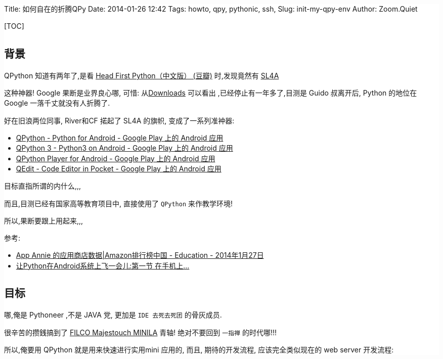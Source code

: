 Title: 如何自在的折腾QPy
Date: 2014-01-26 12:42
Tags: howto, qpy, pythonic, ssh, 
Slug: init-my-qpy-env
Author: Zoom.Quiet


[TOC]

## 背景

QPython 知道有两年了,是看 [Head First Python（中文版） (豆瓣)](http://book.douban.com/subject/10561367/) 时,发现竟然有 
[SL4A](http://code.google.com/p/android-scripting/)

这种神器! Google 果断是业界良心哪,
可惜: 从[Downloads](http://code.google.com/p/android-scripting/downloads/list)
可以看出 ,已经停止有一年多了,目测是 Guido 叔离开后, Python 的地位在 Google 
一落千丈就没有人折腾了.

好在旧浪两位同事, River和CF 掿起了 SL4A 的旗帜,
变成了一系列准衶器:

- [QPython - Python for Android - Google Play 上的 Andr​​oid 应用](https://play.google.com/store/apps/details?id=com.hipipal.qpyplus)
- [QPython 3 - Python3 on Android - Google Play 上的 Andr​​oid 应用](https://play.google.com/store/apps/details?id=com.hipipal.qpy3)
- [QPython Player for Android - Google Play 上的 Andr​​oid 应用](https://play.google.com/store/apps/details?id=com.hipipal.qpy)
- [QEdit - Code Editor in Pocket - Google Play 上的 Andr​​oid 应用](https://play.google.com/store/apps/details?id=com.hipipal.texteditor)

目标直指所谓的内什么,,,

而且,目测已经有国家高等教育项目中,
直接使用了 `QPython` 来作教学环境!

所以,果断要跟上用起来,,,

参考:

- [App Annie 的应用商店数据|Amazon排行榜中国 - Education - 2014年1月27日](http://www.appannie.com/apps/amazon-appstore/top/china/education/)
- [让Python在Android系统上飞一会儿:第一节 在手机上...](http://www.douban.com/group/topic/17095466/)


## 目标
哪,俺是 Pythoneer ,不是 JAVA 党,
更加是 `IDE 去死去死团` 的骨灰成员.

很辛苦的攒銭搞到了 
[FILCO Majestouch MINILA](http://news.mynavi.jp/news/2013/02/07/051/index.html)
青轴!
绝对不要回到 `一指禅` 的时代哪!!!

所以,俺要用 QPython 就是用来快速进行实用mini 应用的,
而且, 期待的开发流程, 应该完全类似现在的 web server 开发流程:

